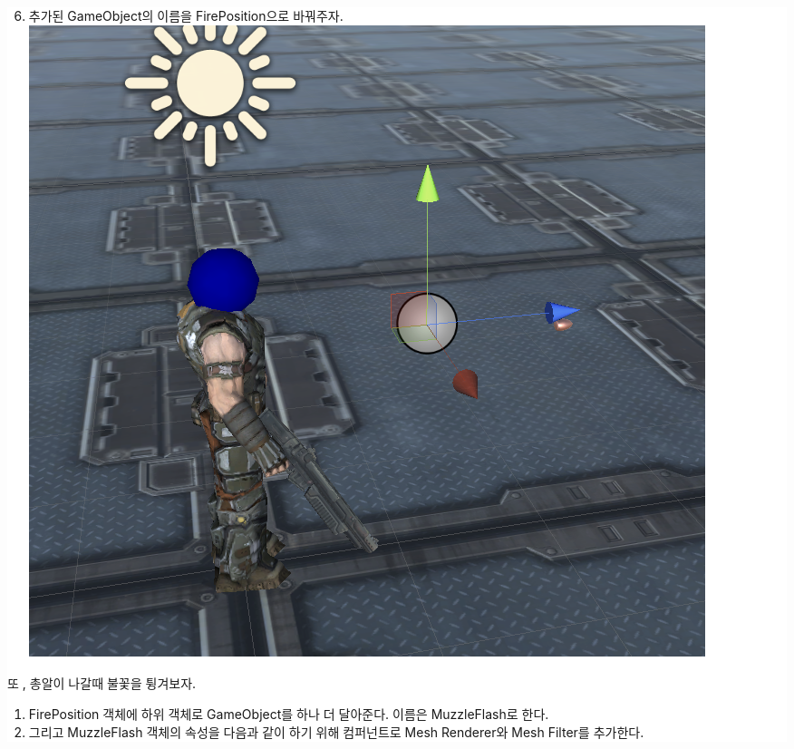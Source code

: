 6. 추가된 GameObject의 이름을 FirePosition으로 바꿔주자. ![this screenshot](../assets/img/unity/45.png)



또 , 총알이 나갈때 불꽃을 튕겨보자. 

1. FirePosition 객체에 하위 객체로 GameObject를 하나 더 달아준다. 이름은 MuzzleFlash로 한다. 
2. 그리고 MuzzleFlash 객체의 속성을 다음과 같이 하기 위해 컴퍼넌트로 Mesh Renderer와 Mesh Filter를 추가한다. 
